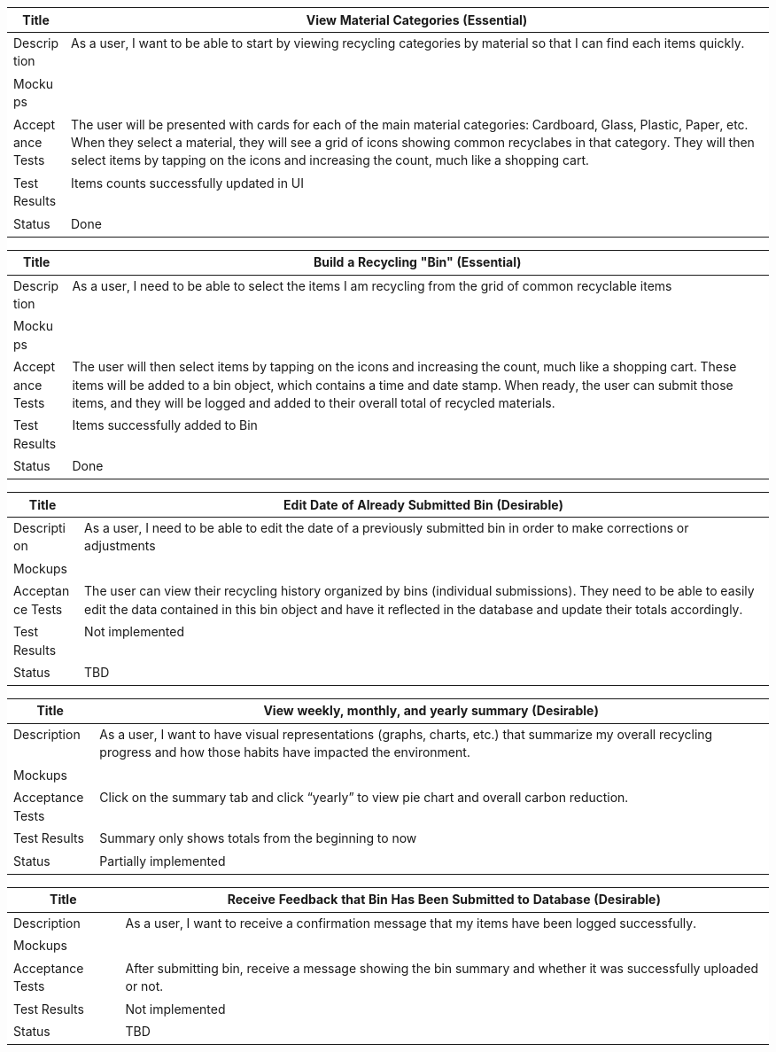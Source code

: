 |Title|View Material Categories (Essential)|
|---|---|
|Description|As a user, I want to be able to start by viewing recycling categories by material so that I can find each items quickly. |
|Mockups||
|Acceptance Tests|The user will be presented with cards for each of the main material categories: Cardboard, Glass, Plastic, Paper, etc. When they select a material, they will see a grid of icons showing common recyclabes in that category. They will then select items by tapping on the icons and increasing the count, much like a shopping cart. 
|Test Results|Items counts successfully updated in UI |
|Status|Done|)* 

|Title|Build a Recycling "Bin" (Essential)|
|---|---|
|Description|As a user, I need to be able to select the items I am recycling from the grid of common recyclable items |
|Mockups||
|Acceptance Tests|The user will then select items by tapping on the icons and increasing the count, much like a shopping cart. These items will be added to a bin object, which contains a time and date stamp. When ready, the user can submit those items, and they will be logged and added to their overall total of recycled materials.|
|Test Results|Items successfully added to Bin|
|Status|Done|)* 

|Title|Edit Date of Already Submitted Bin (Desirable)|
|---|---|
|Description|As a user, I need to be able to edit the date of a previously submitted bin in order to make corrections or adjustments |
|Mockups||
|Acceptance Tests|The user can view their recycling history organized by bins (individual submissions). They need to be able to easily edit the data contained in this bin object and have it reflected in the database and update their totals accordingly.|
|Test Results|Not implemented|
|Status|TBD|)* 

|Title|View weekly, monthly, and yearly summary (Desirable)|
|---|---|
|Description|As a user, I want to have visual representations (graphs, charts, etc.) that summarize my overall recycling progress and how those habits have impacted the environment. |
|Mockups||
|Acceptance Tests|Click on the summary tab and click “yearly” to view pie chart and overall carbon reduction.|
|Test Results|Summary only shows totals from the beginning to now|
|Status|Partially implemented|)* 

|Title|Receive Feedback that Bin Has Been Submitted to Database (Desirable)|
|---|---|
|Description|As a user, I want to receive a confirmation message that my items have been logged successfully. |
|Mockups||
|Acceptance Tests|After submitting bin, receive a message showing the bin summary and whether it was successfully uploaded or not.|
|Test Results| Not implemented|
|Status|TBD|)* 
